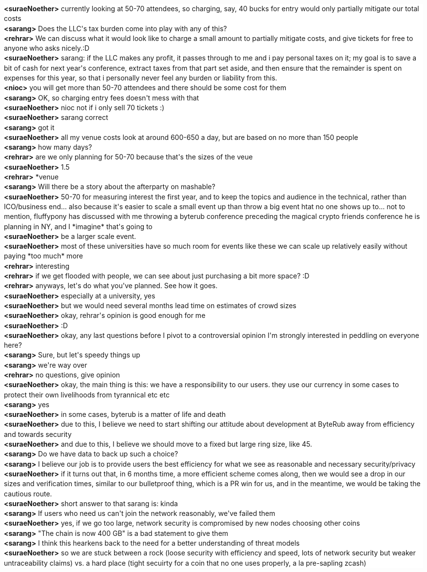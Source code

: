 **\<suraeNoether>** currently looking at 50-70 attendees, so charging, say, 40 bucks for entry would only partially mitigate our total costs  
**\<sarang>** Does the LLC's tax burden come into play with any of this?  
**\<rehrar>** We can discuss what it would look like to charge a small amount to partially mitigate costs, and give tickets for free to anyone who asks nicely.:D  
**\<suraeNoether>** sarang: if the LLC makes any profit, it passes through to me and i pay personal taxes on it; my goal is to save a bit of cash for next year's conference, extract taxes from that part set aside, and then ensure that the remainder is spent on expenses for this year, so that i personally never feel any burden or liability from this.  
**\<nioc>** you will get more than 50-70 attendees and there should be some cost for them  
**\<sarang>** OK, so charging entry fees doesn't mess with that  
**\<suraeNoether>** nioc not if i only sell 70 tickets :)  
**\<suraeNoether>** sarang correct  
**\<sarang>** got it  
**\<suraeNoether>** all my venue costs look at around 600-650 a day, but are based on no more than 150 people  
**\<sarang>** how many days?  
**\<rehrar>** are we only planning for 50-70 because that's the sizes of the veue  
**\<suraeNoether>** 1.5  
**\<rehrar>** \*venue  
**\<sarang>** Will there be a story about the afterparty on mashable?  
**\<suraeNoether>** 50-70 for measuring interest the first year, and to keep the topics and audience in the technical, rather than ICO/business end...  also because it's easier to scale a small event up than throw a big event htat no one shows up to... not to mention, fluffypony has discussed with me throwing a byterub conference preceding the magical crypto friends conference he is planning in NY, and I \*imagine\* that's going to  
**\<suraeNoether>** be a larger scale event.  
**\<suraeNoether>** most of these universities have so much room for events like these we can scale up relatively easily without paying \*too much\* more  
**\<rehrar>** interesting  
**\<rehrar>** if we get flooded with people, we can see about just purchasing a bit more space? :D  
**\<rehrar>** anyways, let's do what you've planned. See how it goes.  
**\<suraeNoether>** especially at a university, yes  
**\<suraeNoether>** but we would need several months lead time on estimates of crowd sizes  
**\<suraeNoether>** okay, rehrar's opinion is good enough for me  
**\<suraeNoether>** :D  
**\<suraeNoether>** okay, any last questions before I pivot to a controversial opinion I'm strongly interested in peddling on everyone here?  
**\<sarang>** Sure, but let's speedy things up  
**\<sarang>** we're way over  
**\<rehrar>** no questions, give opinion  
**\<suraeNoether>** okay, the main thing is this: we have a responsibility to our users. they use our currency in some cases to protect their own livelihoods from tyrannical etc etc  
**\<sarang>** yes  
**\<suraeNoether>** in some cases, byterub is a matter of life and death  
**\<suraeNoether>** due to this, I believe we need to start shifting our attitude about development at ByteRub away from efficiency and towards security  
**\<suraeNoether>** and due to this, I believe we should move to a fixed but large ring size, like 45.  
**\<sarang>** Do we have data to back up such a choice?  
**\<sarang>** I believe our job is to provide users the best efficiency for what we see as reasonable and necessary security/privacy  
**\<suraeNoether>** if it turns out that, in 6 months time, a more efficient scheme comes along, then we would see a drop in our sizes and verification times, similar to our bulletproof thing, which is a PR win for us, and in the meantime, we would be taking the cautious route.  
**\<suraeNoether>** short answer to that sarang is: kinda  
**\<sarang>** If users who need us can't join the network reasonably, we've failed them  
**\<suraeNoether>** yes, if we go too large, network security is compromised by new nodes choosing other coins  
**\<sarang>** "The chain is now 400 GB" is a bad statement to give them  
**\<sarang>** I think this hearkens back to the need for a better understanding of threat models  
**\<suraeNoether>** so we are stuck between a rock (loose security with efficiency and speed, lots of network security but weaker untraceability claims) vs. a hard place (tight secuirty for a coin that no one uses properly, a la pre-sapling zcash)  